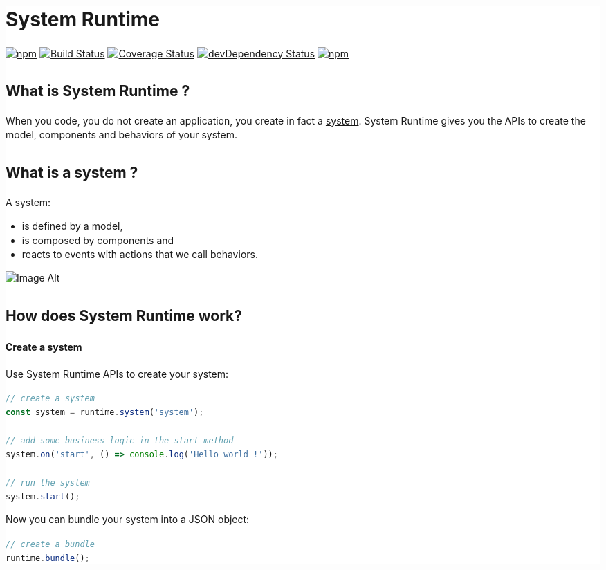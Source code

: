 # System Runtime

[![npm](https://img.shields.io/npm/v/system-runtime.svg)](https://www.npmjs.com/package/system-runtime)
[![Build Status](https://travis-ci.org/design-first/system-runtime.svg?branch=master)](https://travis-ci.org/design-first/system-runtime)
[![Coverage Status](https://coveralls.io/repos/github/design-first/system-runtime/badge.svg?branch=master)](https://coveralls.io/github/design-first/system-runtime?branch=master)
[![devDependency Status](https://david-dm.org/design-first/system-runtime/dev-status.svg)](https://david-dm.org/design-first/system-runtime#info=devDependencies)
[![npm](https://img.shields.io/npm/dt/system-runtime.svg)](https://www.npmjs.com/package/system-runtime)

## What is System Runtime ?

When you code, you do not create an application, you create in fact a [system](https://en.wikipedia.org/wiki/System).
System Runtime gives you the APIs to create the model, components and behaviors of your system.

## What is a system ?

A system:

* is defined by a model,
* is composed by components and
* reacts to events with actions that we call behaviors.

![Image Alt](https://designfirst.io/img/system.png)

## How does System Runtime work?

#### Create a system

Use System Runtime APIs to create your system:

```js
// create a system
const system = runtime.system('system');

// add some business logic in the start method
system.on('start', () => console.log('Hello world !'));

// run the system
system.start();
```

Now you can bundle your system into a JSON object:

```js
// create a bundle
runtime.bundle();
```
